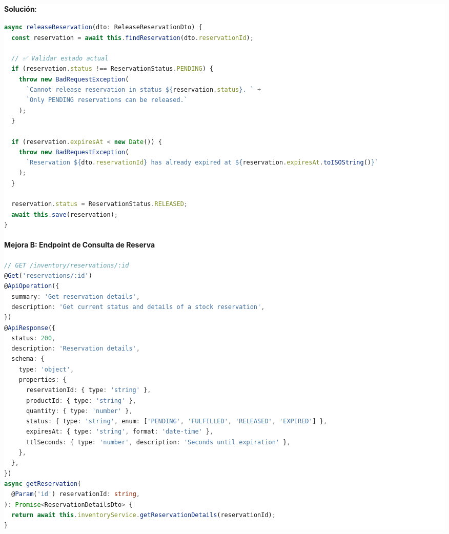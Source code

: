 **Solución**:

```typescript
async releaseReservation(dto: ReleaseReservationDto) {
  const reservation = await this.findReservation(dto.reservationId);

  // ✅ Validar estado actual
  if (reservation.status !== ReservationStatus.PENDING) {
    throw new BadRequestException(
      `Cannot release reservation in status ${reservation.status}. ` +
      `Only PENDING reservations can be released.`
    );
  }

  if (reservation.expiresAt < new Date()) {
    throw new BadRequestException(
      `Reservation ${dto.reservationId} has already expired at ${reservation.expiresAt.toISOString()}`
    );
  }

  reservation.status = ReservationStatus.RELEASED;
  await this.save(reservation);
}
```

#### **Mejora B: Endpoint de Consulta de Reserva**

```typescript
// GET /inventory/reservations/:id
@Get('reservations/:id')
@ApiOperation({
  summary: 'Get reservation details',
  description: 'Get current status and details of a stock reservation',
})
@ApiResponse({
  status: 200,
  description: 'Reservation details',
  schema: {
    type: 'object',
    properties: {
      reservationId: { type: 'string' },
      productId: { type: 'string' },
      quantity: { type: 'number' },
      status: { type: 'string', enum: ['PENDING', 'FULFILLED', 'RELEASED', 'EXPIRED'] },
      expiresAt: { type: 'string', format: 'date-time' },
      ttlSeconds: { type: 'number', description: 'Seconds until expiration' },
    },
  },
})
async getReservation(
  @Param('id') reservationId: string,
): Promise<ReservationDetailsDto> {
  return await this.inventoryService.getReservationDetails(reservationId);
}
```
